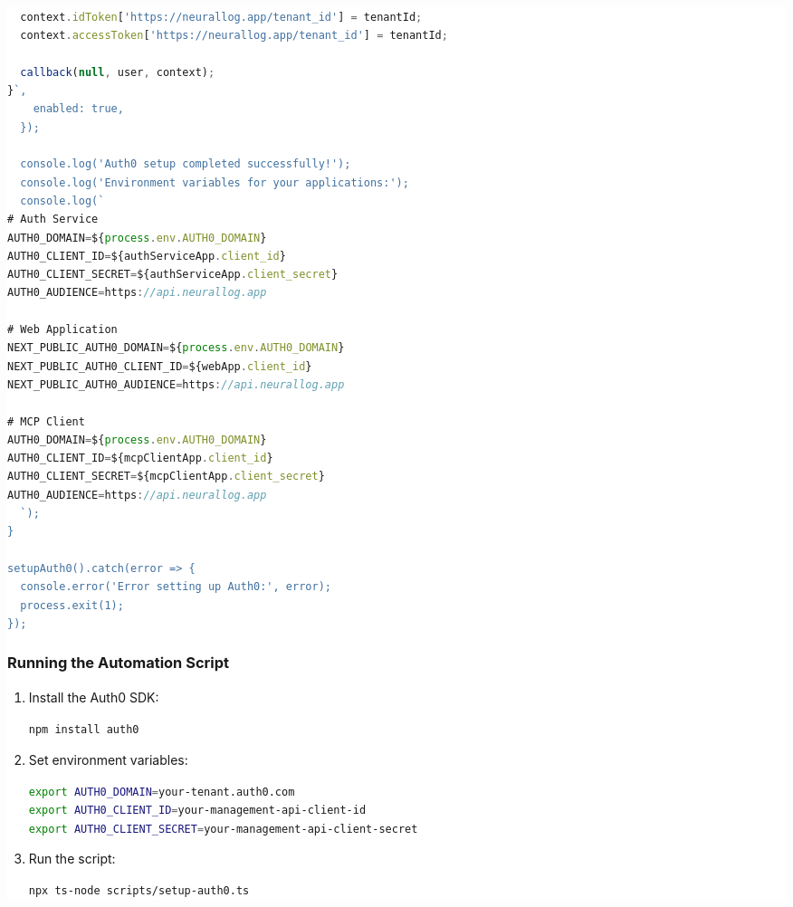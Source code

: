 ```typescript
  context.idToken['https://neurallog.app/tenant_id'] = tenantId;
  context.accessToken['https://neurallog.app/tenant_id'] = tenantId;
  
  callback(null, user, context);
}`,
    enabled: true,
  });

  console.log('Auth0 setup completed successfully!');
  console.log('Environment variables for your applications:');
  console.log(`
# Auth Service
AUTH0_DOMAIN=${process.env.AUTH0_DOMAIN}
AUTH0_CLIENT_ID=${authServiceApp.client_id}
AUTH0_CLIENT_SECRET=${authServiceApp.client_secret}
AUTH0_AUDIENCE=https://api.neurallog.app

# Web Application
NEXT_PUBLIC_AUTH0_DOMAIN=${process.env.AUTH0_DOMAIN}
NEXT_PUBLIC_AUTH0_CLIENT_ID=${webApp.client_id}
NEXT_PUBLIC_AUTH0_AUDIENCE=https://api.neurallog.app

# MCP Client
AUTH0_DOMAIN=${process.env.AUTH0_DOMAIN}
AUTH0_CLIENT_ID=${mcpClientApp.client_id}
AUTH0_CLIENT_SECRET=${mcpClientApp.client_secret}
AUTH0_AUDIENCE=https://api.neurallog.app
  `);
}

setupAuth0().catch(error => {
  console.error('Error setting up Auth0:', error);
  process.exit(1);
});
```

### Running the Automation Script

1. Install the Auth0 SDK:
   ```bash
   npm install auth0
   ```

2. Set environment variables:
   ```bash
   export AUTH0_DOMAIN=your-tenant.auth0.com
   export AUTH0_CLIENT_ID=your-management-api-client-id
   export AUTH0_CLIENT_SECRET=your-management-api-client-secret
   ```

3. Run the script:
   ```bash
   npx ts-node scripts/setup-auth0.ts
   ```

